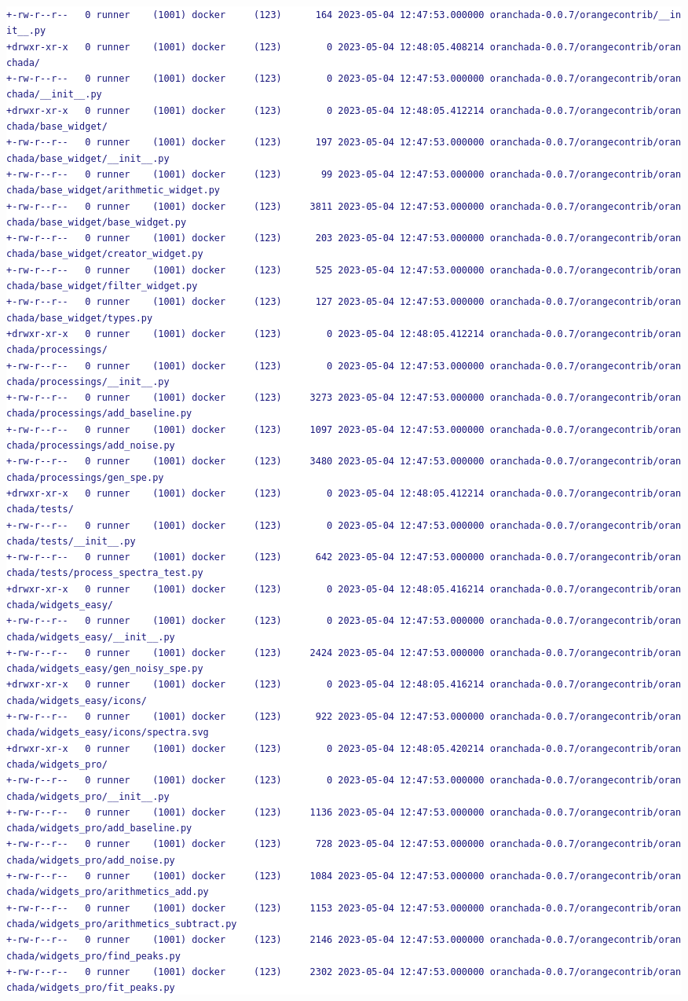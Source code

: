 ```diff
+-rw-r--r--   0 runner    (1001) docker     (123)      164 2023-05-04 12:47:53.000000 oranchada-0.0.7/orangecontrib/__init__.py
+drwxr-xr-x   0 runner    (1001) docker     (123)        0 2023-05-04 12:48:05.408214 oranchada-0.0.7/orangecontrib/oranchada/
+-rw-r--r--   0 runner    (1001) docker     (123)        0 2023-05-04 12:47:53.000000 oranchada-0.0.7/orangecontrib/oranchada/__init__.py
+drwxr-xr-x   0 runner    (1001) docker     (123)        0 2023-05-04 12:48:05.412214 oranchada-0.0.7/orangecontrib/oranchada/base_widget/
+-rw-r--r--   0 runner    (1001) docker     (123)      197 2023-05-04 12:47:53.000000 oranchada-0.0.7/orangecontrib/oranchada/base_widget/__init__.py
+-rw-r--r--   0 runner    (1001) docker     (123)       99 2023-05-04 12:47:53.000000 oranchada-0.0.7/orangecontrib/oranchada/base_widget/arithmetic_widget.py
+-rw-r--r--   0 runner    (1001) docker     (123)     3811 2023-05-04 12:47:53.000000 oranchada-0.0.7/orangecontrib/oranchada/base_widget/base_widget.py
+-rw-r--r--   0 runner    (1001) docker     (123)      203 2023-05-04 12:47:53.000000 oranchada-0.0.7/orangecontrib/oranchada/base_widget/creator_widget.py
+-rw-r--r--   0 runner    (1001) docker     (123)      525 2023-05-04 12:47:53.000000 oranchada-0.0.7/orangecontrib/oranchada/base_widget/filter_widget.py
+-rw-r--r--   0 runner    (1001) docker     (123)      127 2023-05-04 12:47:53.000000 oranchada-0.0.7/orangecontrib/oranchada/base_widget/types.py
+drwxr-xr-x   0 runner    (1001) docker     (123)        0 2023-05-04 12:48:05.412214 oranchada-0.0.7/orangecontrib/oranchada/processings/
+-rw-r--r--   0 runner    (1001) docker     (123)        0 2023-05-04 12:47:53.000000 oranchada-0.0.7/orangecontrib/oranchada/processings/__init__.py
+-rw-r--r--   0 runner    (1001) docker     (123)     3273 2023-05-04 12:47:53.000000 oranchada-0.0.7/orangecontrib/oranchada/processings/add_baseline.py
+-rw-r--r--   0 runner    (1001) docker     (123)     1097 2023-05-04 12:47:53.000000 oranchada-0.0.7/orangecontrib/oranchada/processings/add_noise.py
+-rw-r--r--   0 runner    (1001) docker     (123)     3480 2023-05-04 12:47:53.000000 oranchada-0.0.7/orangecontrib/oranchada/processings/gen_spe.py
+drwxr-xr-x   0 runner    (1001) docker     (123)        0 2023-05-04 12:48:05.412214 oranchada-0.0.7/orangecontrib/oranchada/tests/
+-rw-r--r--   0 runner    (1001) docker     (123)        0 2023-05-04 12:47:53.000000 oranchada-0.0.7/orangecontrib/oranchada/tests/__init__.py
+-rw-r--r--   0 runner    (1001) docker     (123)      642 2023-05-04 12:47:53.000000 oranchada-0.0.7/orangecontrib/oranchada/tests/process_spectra_test.py
+drwxr-xr-x   0 runner    (1001) docker     (123)        0 2023-05-04 12:48:05.416214 oranchada-0.0.7/orangecontrib/oranchada/widgets_easy/
+-rw-r--r--   0 runner    (1001) docker     (123)        0 2023-05-04 12:47:53.000000 oranchada-0.0.7/orangecontrib/oranchada/widgets_easy/__init__.py
+-rw-r--r--   0 runner    (1001) docker     (123)     2424 2023-05-04 12:47:53.000000 oranchada-0.0.7/orangecontrib/oranchada/widgets_easy/gen_noisy_spe.py
+drwxr-xr-x   0 runner    (1001) docker     (123)        0 2023-05-04 12:48:05.416214 oranchada-0.0.7/orangecontrib/oranchada/widgets_easy/icons/
+-rw-r--r--   0 runner    (1001) docker     (123)      922 2023-05-04 12:47:53.000000 oranchada-0.0.7/orangecontrib/oranchada/widgets_easy/icons/spectra.svg
+drwxr-xr-x   0 runner    (1001) docker     (123)        0 2023-05-04 12:48:05.420214 oranchada-0.0.7/orangecontrib/oranchada/widgets_pro/
+-rw-r--r--   0 runner    (1001) docker     (123)        0 2023-05-04 12:47:53.000000 oranchada-0.0.7/orangecontrib/oranchada/widgets_pro/__init__.py
+-rw-r--r--   0 runner    (1001) docker     (123)     1136 2023-05-04 12:47:53.000000 oranchada-0.0.7/orangecontrib/oranchada/widgets_pro/add_baseline.py
+-rw-r--r--   0 runner    (1001) docker     (123)      728 2023-05-04 12:47:53.000000 oranchada-0.0.7/orangecontrib/oranchada/widgets_pro/add_noise.py
+-rw-r--r--   0 runner    (1001) docker     (123)     1084 2023-05-04 12:47:53.000000 oranchada-0.0.7/orangecontrib/oranchada/widgets_pro/arithmetics_add.py
+-rw-r--r--   0 runner    (1001) docker     (123)     1153 2023-05-04 12:47:53.000000 oranchada-0.0.7/orangecontrib/oranchada/widgets_pro/arithmetics_subtract.py
+-rw-r--r--   0 runner    (1001) docker     (123)     2146 2023-05-04 12:47:53.000000 oranchada-0.0.7/orangecontrib/oranchada/widgets_pro/find_peaks.py
+-rw-r--r--   0 runner    (1001) docker     (123)     2302 2023-05-04 12:47:53.000000 oranchada-0.0.7/orangecontrib/oranchada/widgets_pro/fit_peaks.py
```